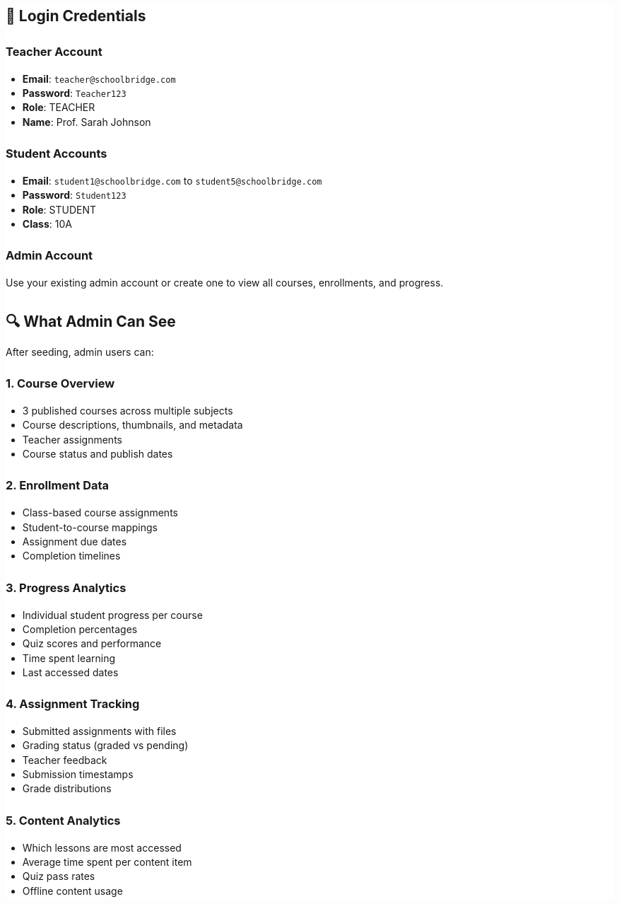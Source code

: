 ## 👤 Login Credentials

### Teacher Account
- **Email**: `teacher@schoolbridge.com`
- **Password**: `Teacher123`
- **Role**: TEACHER
- **Name**: Prof. Sarah Johnson

### Student Accounts
- **Email**: `student1@schoolbridge.com` to `student5@schoolbridge.com`
- **Password**: `Student123`
- **Role**: STUDENT
- **Class**: 10A

### Admin Account
Use your existing admin account or create one to view all courses, enrollments, and progress.

## 🔍 What Admin Can See

After seeding, admin users can:

### 1. Course Overview
- 3 published courses across multiple subjects
- Course descriptions, thumbnails, and metadata
- Teacher assignments
- Course status and publish dates

### 2. Enrollment Data
- Class-based course assignments
- Student-to-course mappings
- Assignment due dates
- Completion timelines

### 3. Progress Analytics
- Individual student progress per course
- Completion percentages
- Quiz scores and performance
- Time spent learning
- Last accessed dates

### 4. Assignment Tracking
- Submitted assignments with files
- Grading status (graded vs pending)
- Teacher feedback
- Submission timestamps
- Grade distributions

### 5. Content Analytics
- Which lessons are most accessed
- Average time spent per content item
- Quiz pass rates
- Offline content usage
